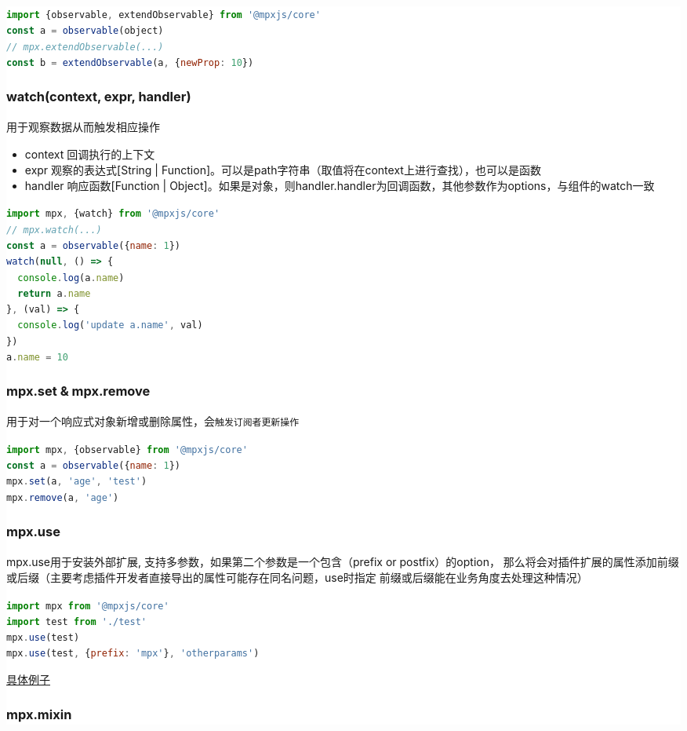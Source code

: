 ```js
import {observable, extendObservable} from '@mpxjs/core'
const a = observable(object)
// mpx.extendObservable(...)
const b = extendObservable(a, {newProp: 10})
```

### watch(context, expr, handler)

用于观察数据从而触发相应操作

- context 回调执行的上下文
- expr 观察的表达式[String | Function]。可以是path字符串（取值将在context上进行查找），也可以是函数
- handler 响应函数[Function | Object]。如果是对象，则handler.handler为回调函数，其他参数作为options，与组件的watch一致

```js
import mpx, {watch} from '@mpxjs/core'
// mpx.watch(...)
const a = observable({name: 1})
watch(null, () => {
  console.log(a.name)
  return a.name
}, (val) => {
  console.log('update a.name', val)
})
a.name = 10
```

### mpx.set & mpx.remove

用于对一个响应式对象新增或删除属性，会`触发订阅者更新操作`

```js
import mpx, {observable} from '@mpxjs/core'
const a = observable({name: 1})
mpx.set(a, 'age', 'test')
mpx.remove(a, 'age')
```

### mpx.use

mpx.use用于安装外部扩展, 支持多参数，如果第二个参数是一个包含（prefix or postfix）的option，
那么将会对插件扩展的属性添加前缀或后缀（主要考虑插件开发者直接导出的属性可能存在同名问题，use时指定
前缀或后缀能在业务角度去处理这种情况）

```js
import mpx from '@mpxjs/core'
import test from './test'
mpx.use(test)
mpx.use(test, {prefix: 'mpx'}, 'otherparams')
```

[具体例子](extend/index.md)

### mpx.mixin
